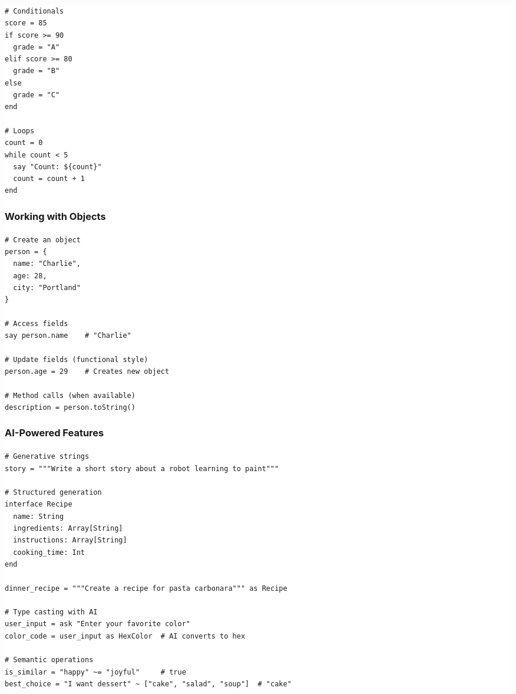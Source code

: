 ```aura
# Conditionals
score = 85
if score >= 90
  grade = "A"
elif score >= 80
  grade = "B"
else
  grade = "C"
end

# Loops
count = 0
while count < 5
  say "Count: ${count}"
  count = count + 1
end
```

### Working with Objects

```aura
# Create an object
person = {
  name: "Charlie",
  age: 28,
  city: "Portland"
}

# Access fields
say person.name    # "Charlie"

# Update fields (functional style)
person.age = 29    # Creates new object

# Method calls (when available)
description = person.toString()
```

### AI-Powered Features

```aura
# Generative strings
story = """Write a short story about a robot learning to paint"""

# Structured generation
interface Recipe
  name: String
  ingredients: Array[String]
  instructions: Array[String]
  cooking_time: Int
end

dinner_recipe = """Create a recipe for pasta carbonara""" as Recipe

# Type casting with AI
user_input = ask "Enter your favorite color"
color_code = user_input as HexColor  # AI converts to hex

# Semantic operations
is_similar = "happy" ~= "joyful"     # true
best_choice = "I want dessert" ~ ["cake", "salad", "soup"]  # "cake"
```
